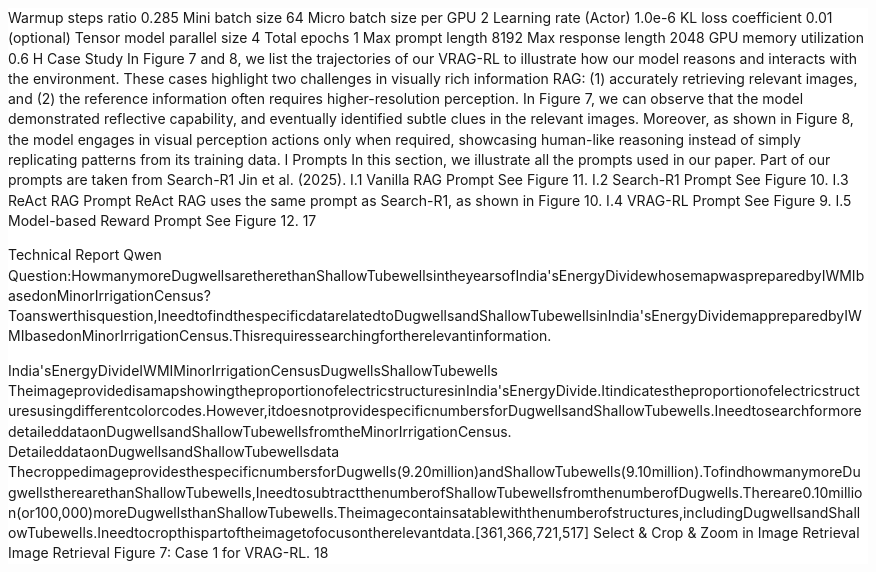 Warmup steps ratio 0.285
Mini batch size 64
Micro batch size per GPU 2
Learning rate (Actor) 1.0e-6
KL loss coefficient 0.01 (optional)
Tensor model parallel size 4
Total epochs 1
Max prompt length 8192
Max response length 2048
GPU memory utilization 0.6
H Case Study
In Figure 7 and 8, we list the trajectories of our VRAG-RL to illustrate how our model reasons and
interacts with the environment. These cases highlight two challenges in visually rich information
RAG: (1) accurately retrieving relevant images, and (2) the reference information often requires
higher-resolution perception. In Figure 7, we can observe that the model demonstrated reflective
capability, and eventually identified subtle clues in the relevant images. Moreover, as shown in
Figure 8, the model engages in visual perception actions only when required, showcasing human-like
reasoning instead of simply replicating patterns from its training data.
I Prompts
In this section, we illustrate all the prompts used in our paper. Part of our prompts are taken from
Search-R1 Jin et al. (2025).
I.1 Vanilla RAG Prompt
See Figure 11.
I.2 Search-R1 Prompt
See Figure 10.
I.3 ReAct RAG Prompt
ReAct RAG uses the same prompt as Search-R1, as shown in Figure 10.
I.4 VRAG-RL Prompt
See Figure 9.
I.5 Model-based Reward Prompt
See Figure 12.
17

Technical Report
 Qwen
Question:HowmanymoreDugwellsaretherethanShallowTubewellsintheyearsofIndia'sEnergyDividewhosemapwaspreparedbyIWMIbasedonMinorIrrigationCensus?
<think>Toanswerthisquestion,IneedtofindthespecificdatarelatedtoDugwellsandShallowTubewellsinIndia'sEnergyDividemappreparedbyIWMIbasedonMinorIrrigationCensus.Thisrequiressearchingfortherelevantinformation.</think><search>India'sEnergyDivideIWMIMinorIrrigationCensusDugwellsShallowTubewells</search>
<think>TheimageprovidedisamapshowingtheproportionofelectricstructuresinIndia'sEnergyDivide.Itindicatestheproportionofelectricstructuresusingdifferentcolorcodes.However,itdoesnotprovidespecificnumbersforDugwellsandShallowTubewells.IneedtosearchformoredetaileddataonDugwellsandShallowTubewellsfromtheMinorIrrigationCensus.</think><search>DetaileddataonDugwellsandShallowTubewellsdata</search>
<think>ThecroppedimageprovidesthespecificnumbersforDugwells(9.20million)andShallowTubewells(9.10million).TofindhowmanymoreDugwellstherearethanShallowTubewells,IneedtosubtractthenumberofShallowTubewellsfromthenumberofDugwells.</think><answer>Thereare0.10million(or100,000)moreDugwellsthanShallowTubewells.</answer><think>Theimagecontainsatablewiththenumberofstructures,includingDugwellsandShallowTubewells.Ineedtocropthispartoftheimagetofocusontherelevantdata.</think><region>[361,366,721,517]</region>
Select & Crop & Zoom in
Image Retrieval
Image Retrieval
Figure 7: Case 1 for VRAG-RL.
18
